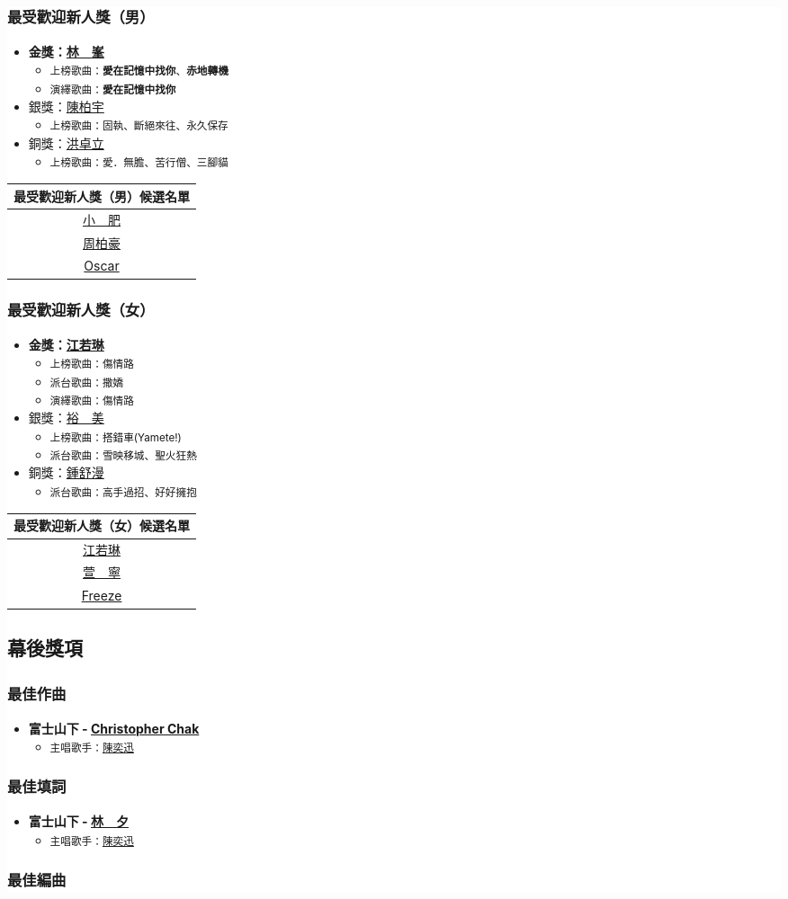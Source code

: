 ### 最受歡迎新人獎（男）

  - **金獎：[林　峯](https://zh.wikipedia.org/wiki/林峯 "wikilink")**
      - <small> 上榜歌曲：**愛在記憶中找你**、**赤地轉機**</small>
      - <small> 演繹歌曲：**愛在記憶中找你**</small>
  - 銀獎：[陳柏宇](../Page/陳柏宇.md "wikilink")
      - <small> 上榜歌曲：固執、斷絕來往、永久保存</small>
  - 銅獎：[洪卓立](../Page/洪卓立.md "wikilink")
      - <small> 上榜歌曲：愛．無膽、苦行僧、三腳貓</small>

|                  **最受歡迎新人獎（男）候選名單**                   |
| :---------------------------------------------------: |
|            [小　肥](../Page/小肥.md "wikilink")            |
|           [周柏豪](../Page/周柏豪.md "wikilink")            |
| [Oscar](https://zh.wikipedia.org/wiki/蕭潤邦 "wikilink") |

### 最受歡迎新人獎（女）

  - **金獎：[江若琳](https://zh.wikipedia.org/wiki/江若琳 "wikilink")**
      - <small> 上榜歌曲：傷情路</small>
      - <small> 派台歌曲：撒嬌</small>
      - <small> 演繹歌曲：傷情路</small>
  - 銀獎：[裕　美](../Page/裕美.md "wikilink")
      - <small> 上榜歌曲：搭錯車(Yamete\!)</small>
      - <small> 派台歌曲：雪映移城、聖火狂熱</small>
  - 銅獎：[鍾舒漫](../Page/鍾舒漫.md "wikilink")
      - <small> 派台歌曲：高手過招、好好擁抱</small>

|                 **最受歡迎新人獎（女）候選名單**                  |
| :-------------------------------------------------: |
| [江若琳](https://zh.wikipedia.org/wiki/江若琳 "wikilink") |
| [萱　寧](https://zh.wikipedia.org/wiki/萱寧 "wikilink")  |
|       [Freeze](../Page/Freeze.md "wikilink")        |

## 幕後獎項

### 最佳作曲

  - **富士山下 - [Christopher
    Chak](https://zh.wikipedia.org/wiki/Christopher_Chak "wikilink")**
      - <small>主唱歌手：[陳奕迅](../Page/陳奕迅.md "wikilink")</small>

### 最佳填詞

  - **富士山下 - [林　夕](../Page/林夕.md "wikilink")**
      - <small>主唱歌手：[陳奕迅](../Page/陳奕迅.md "wikilink")</small>

### 最佳編曲
